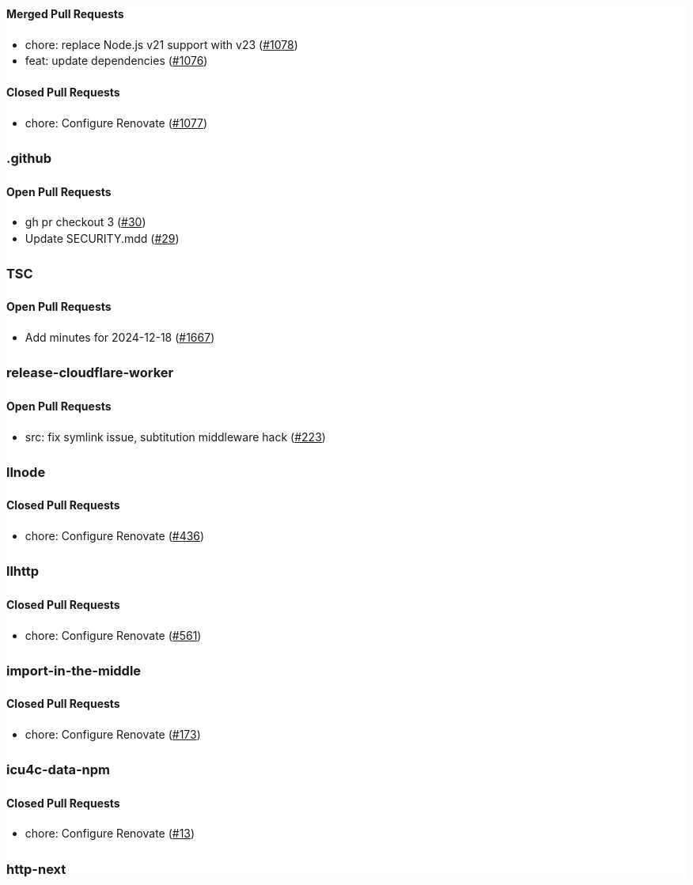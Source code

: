 #### Merged Pull Requests

- chore: replace Node.js v21 support with v23 ([#1078](https://github.com/nodejs/citgm/pull/1078))
- feat: update dependencies ([#1076](https://github.com/nodejs/citgm/pull/1076))

#### Closed Pull Requests

- chore: Configure Renovate ([#1077](https://github.com/nodejs/citgm/pull/1077))

### .github

#### Open Pull Requests

- gh pr checkout 3 ([#30](https://github.com/nodejs/.github/pull/30))
- Update SECURITY.mdd ([#29](https://github.com/nodejs/.github/pull/29))

### TSC

#### Open Pull Requests

- Add minutes for 2024-12-18 ([#1667](https://github.com/nodejs/TSC/pull/1667))

### release-cloudflare-worker

#### Open Pull Requests

- src: fix symlink issue, subtitution middleware hack ([#223](https://github.com/nodejs/release-cloudflare-worker/pull/223))

### llnode

#### Closed Pull Requests

- chore: Configure Renovate ([#436](https://github.com/nodejs/llnode/pull/436))

### llhttp

#### Closed Pull Requests

- chore: Configure Renovate ([#561](https://github.com/nodejs/llhttp/pull/561))

### import-in-the-middle

#### Closed Pull Requests

- chore: Configure Renovate ([#173](https://github.com/nodejs/import-in-the-middle/pull/173))

### icu4c-data-npm

#### Closed Pull Requests

- chore: Configure Renovate ([#13](https://github.com/nodejs/icu4c-data-npm/pull/13))

### http-next

